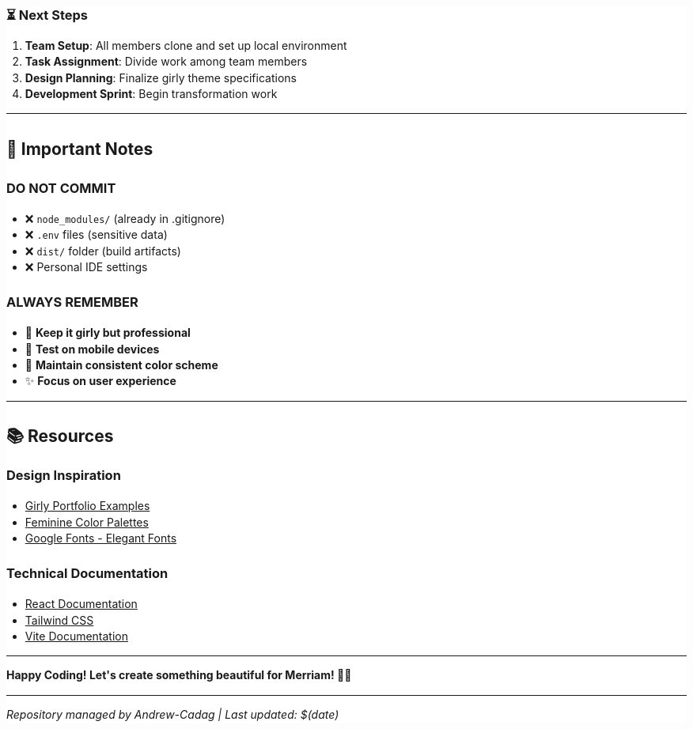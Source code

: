### **⏳ Next Steps**
1. **Team Setup**: All members clone and set up local environment
2. **Task Assignment**: Divide work among team members
3. **Design Planning**: Finalize girly theme specifications
4. **Development Sprint**: Begin transformation work

---

## 🚨 **Important Notes**

### **DO NOT COMMIT**
- ❌ `node_modules/` (already in .gitignore)
- ❌ `.env` files (sensitive data)
- ❌ `dist/` folder (build artifacts)
- ❌ Personal IDE settings

### **ALWAYS REMEMBER**
- 🎀 **Keep it girly but professional**
- 📱 **Test on mobile devices**
- 🎨 **Maintain consistent color scheme**
- ✨ **Focus on user experience**

---

## 📚 **Resources**

### **Design Inspiration**
- [Girly Portfolio Examples](https://dribbble.com/search/girly-portfolio)
- [Feminine Color Palettes](https://coolors.co/palettes/trending)
- [Google Fonts - Elegant Fonts](https://fonts.google.com/)

### **Technical Documentation**
- [React Documentation](https://react.dev/)
- [Tailwind CSS](https://tailwindcss.com/docs)
- [Vite Documentation](https://vitejs.dev/)

---

**Happy Coding! Let's create something beautiful for Merriam! 🎀✨**

---
*Repository managed by Andrew-Cadag | Last updated: $(date)*
